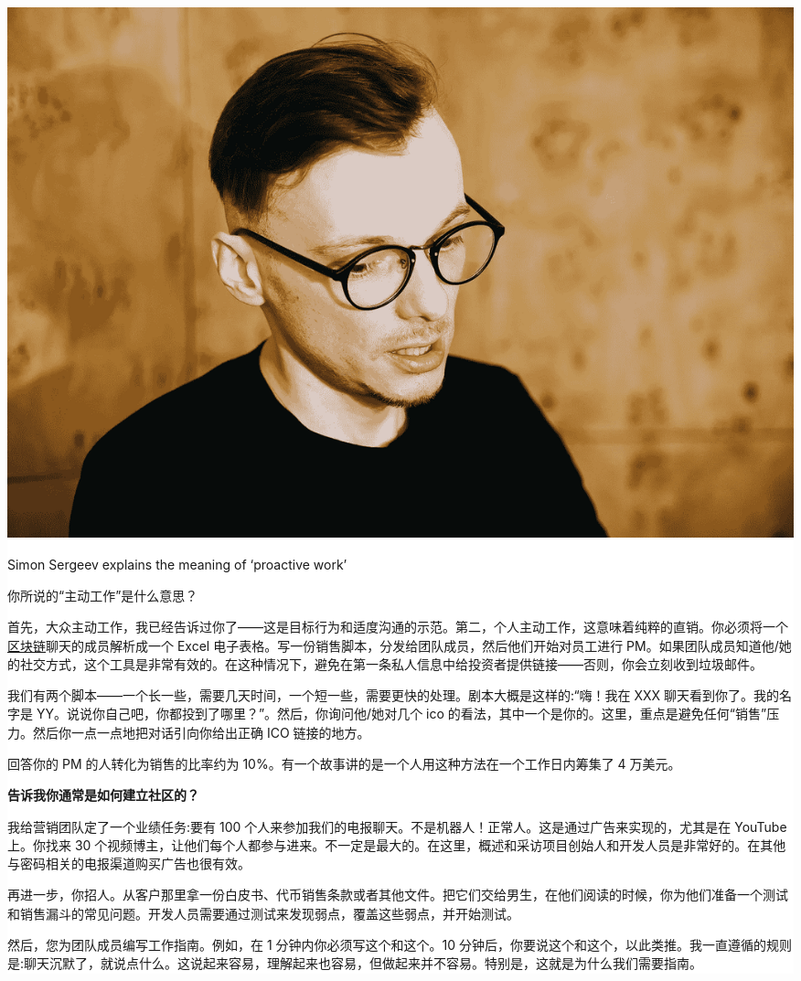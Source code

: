 ![](img/3ed3168b4fef7beba9ed5b8eb09f7f74.png)

Simon Sergeev explains the meaning of ‘proactive work’

你所说的“主动工作”是什么意思？

首先，大众主动工作，我已经告诉过你了——这是目标行为和适度沟通的示范。第二，个人主动工作，这意味着纯粹的直销。你必须将一个[区块链](https://hackernoon.com/tagged/blockchain)聊天的成员解析成一个 Excel 电子表格。写一份销售脚本，分发给团队成员，然后他们开始对员工进行 PM。如果团队成员知道他/她的社交方式，这个工具是非常有效的。在这种情况下，避免在第一条私人信息中给投资者提供链接——否则，你会立刻收到垃圾邮件。

我们有两个脚本——一个长一些，需要几天时间，一个短一些，需要更快的处理。剧本大概是这样的:“嗨！我在 XXX 聊天看到你了。我的名字是 YY。说说你自己吧，你都投到了哪里？”。然后，你询问他/她对几个 ico 的看法，其中一个是你的。这里，重点是避免任何“销售”压力。然后你一点一点地把对话引向你给出正确 ICO 链接的地方。

回答你的 PM 的人转化为销售的比率约为 10%。有一个故事讲的是一个人用这种方法在一个工作日内筹集了 4 万美元。

**告诉我你通常是如何建立社区的？**

我给营销团队定了一个业绩任务:要有 100 个人来参加我们的电报聊天。不是机器人！正常人。这是通过广告来实现的，尤其是在 YouTube 上。你找来 30 个视频博主，让他们每个人都参与进来。不一定是最大的。在这里，概述和采访项目创始人和开发人员是非常好的。在其他与密码相关的电报渠道购买广告也很有效。

再进一步，你招人。从客户那里拿一份白皮书、代币销售条款或者其他文件。把它们交给男生，在他们阅读的时候，你为他们准备一个测试和销售漏斗的常见问题。开发人员需要通过测试来发现弱点，覆盖这些弱点，并开始测试。

然后，您为团队成员编写工作指南。例如，在 1 分钟内你必须写这个和这个。10 分钟后，你要说这个和这个，以此类推。我一直遵循的规则是:聊天沉默了，就说点什么。这说起来容易，理解起来也容易，但做起来并不容易。特别是，这就是为什么我们需要指南。
